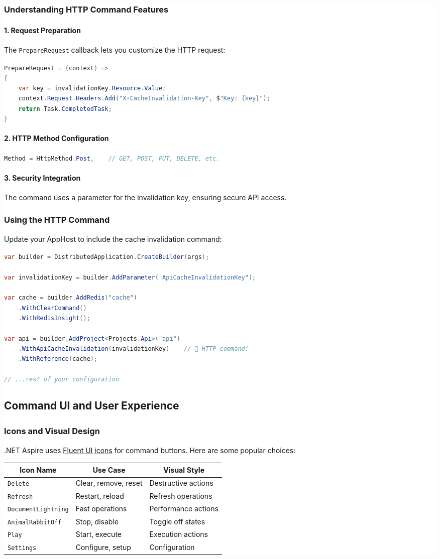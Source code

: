 ### Understanding HTTP Command Features

#### 1. Request Preparation
The `PrepareRequest` callback lets you customize the HTTP request:
```csharp
PrepareRequest = (context) =>
{
    var key = invalidationKey.Resource.Value;
    context.Request.Headers.Add("X-CacheInvalidation-Key", $"Key: {key}");
    return Task.CompletedTask;
}
```

#### 2. HTTP Method Configuration
```csharp
Method = HttpMethod.Post,    // GET, POST, PUT, DELETE, etc.
```

#### 3. Security Integration
The command uses a parameter for the invalidation key, ensuring secure API access.

### Using the HTTP Command

Update your AppHost to include the cache invalidation command:

```csharp
var builder = DistributedApplication.CreateBuilder(args);

var invalidationKey = builder.AddParameter("ApiCacheInvalidationKey");

var cache = builder.AddRedis("cache")
    .WithClearCommand()
    .WithRedisInsight();

var api = builder.AddProject<Projects.Api>("api")
    .WithApiCacheInvalidation(invalidationKey)    // 🎉 HTTP command!
    .WithReference(cache);

// ...rest of your configuration
```

## Command UI and User Experience

### Icons and Visual Design

.NET Aspire uses [Fluent UI icons](https://www.fluentui-blazor.net/Icon) for command buttons. Here are some popular choices:  

| Icon Name | Use Case | Visual Style |
|-----------|----------|--------------|
| `Delete` | Clear, remove, reset | Destructive actions |
| `Refresh` | Restart, reload | Refresh operations |
| `DocumentLightning` | Fast operations | Performance actions |
| `AnimalRabbitOff` | Stop, disable | Toggle off states |
| `Play` | Start, execute | Execution actions |
| `Settings` | Configure, setup | Configuration |
